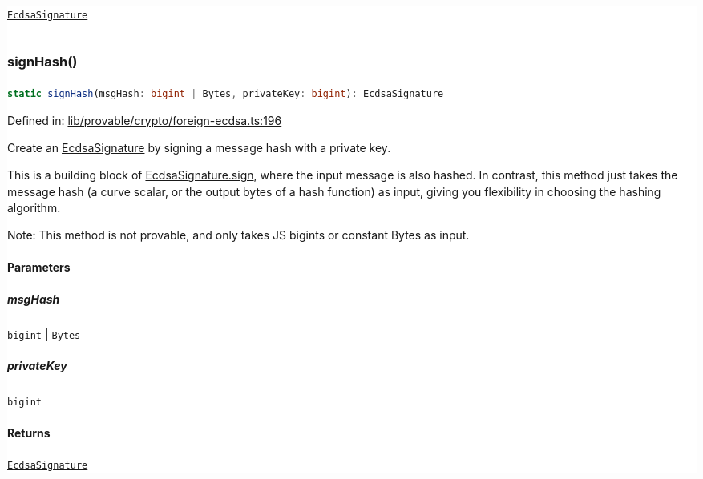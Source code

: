 [`EcdsaSignature`](EcdsaSignature.md)

***

### signHash()

```ts
static signHash(msgHash: bigint | Bytes, privateKey: bigint): EcdsaSignature
```

Defined in: [lib/provable/crypto/foreign-ecdsa.ts:196](https://github.com/o1-labs/o1js/blob/89b7d1522af805d6d4c45a96d7a9cbc29a457aec/src/lib/provable/crypto/foreign-ecdsa.ts#L196)

Create an [EcdsaSignature](EcdsaSignature.md) by signing a message hash with a private key.

This is a building block of [EcdsaSignature.sign](EcdsaSignature.md#sign), where the input message is also hashed.
In contrast, this method just takes the message hash (a curve scalar, or the output bytes of a hash function)
as input, giving you flexibility in choosing the hashing algorithm.

Note: This method is not provable, and only takes JS bigints or constant Bytes as input.

#### Parameters

##### msgHash

`bigint` | `Bytes`

##### privateKey

`bigint`

#### Returns

[`EcdsaSignature`](EcdsaSignature.md)
